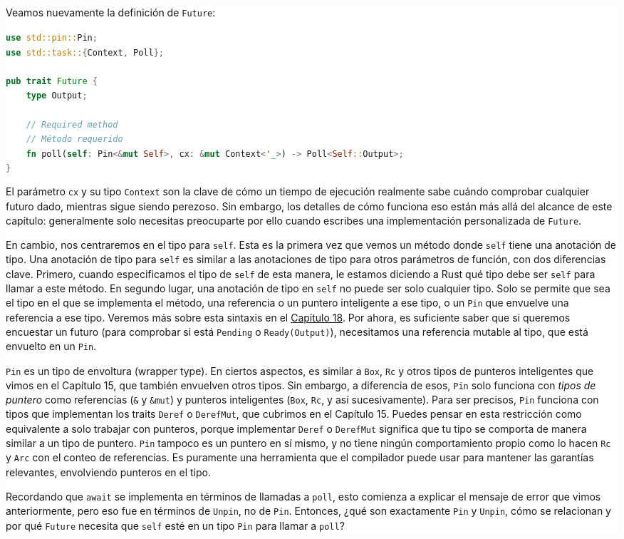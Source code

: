Veamos nuevamente la definición de `Future`:

```rust
use std::pin::Pin;
use std::task::{Context, Poll};

pub trait Future {
    type Output;

    // Required method
    // Método requerido
    fn poll(self: Pin<&mut Self>, cx: &mut Context<'_>) -> Poll<Self::Output>;
}
```

El parámetro `cx` y su tipo `Context` son la clave de cómo un tiempo de 
ejecución realmente sabe cuándo comprobar cualquier futuro dado, mientras sigue
siendo perezoso. Sin embargo, los detalles de cómo funciona eso están más allá
del alcance de este capítulo: generalmente solo necesitas preocuparte por ello
cuando escribes una implementación personalizada de `Future`.

En cambio, nos centraremos en el tipo para `self`. Esta es la primera vez que
vemos un método donde `self` tiene una anotación de tipo. Una anotación de tipo
para `self` es similar a las anotaciones de tipo para otros parámetros de
función, con dos diferencias clave. Primero, cuando especificamos el tipo de
`self` de esta manera, le estamos diciendo a Rust qué tipo debe ser `self` para
llamar a este método. En segundo lugar, una anotación de tipo en `self` no puede
ser solo cualquier tipo. Solo se permite que sea el tipo en el que se implementa
el método, una referencia o un puntero inteligente a ese tipo, o un `Pin` que
envuelve una referencia a ese tipo. Veremos más sobre esta sintaxis en el
[Capítulo 18][ch-18]. Por ahora, es suficiente saber que si 
queremos encuestar un futuro (para comprobar si está `Pending` o 
`Ready(Output)`), necesitamos una referencia mutable al tipo, que está envuelto 
en un `Pin`.

`Pin` es un tipo de envoltura (wrapper type). En ciertos aspectos, es similar a
`Box`, `Rc` y otros tipos de punteros inteligentes que vimos en el Capítulo 15,
que también envuelven otros tipos. Sin embargo, a diferencia de esos, `Pin` solo
funciona con *tipos de puntero* como referencias (`&` y `&mut`) y punteros
inteligentes (`Box`, `Rc`, y así sucesivamente). Para ser precisos, `Pin`
funciona con tipos que implementan los traits `Deref` o `DerefMut`, que cubrimos
en el Capítulo 15. Puedes pensar en esta restricción como equivalente a solo
trabajar con punteros, porque implementar `Deref` o `DerefMut` significa que tu
tipo se comporta de manera similar a un tipo de puntero. `Pin` tampoco es un
puntero en sí mismo, y no tiene ningún comportamiento propio como lo hacen `Rc`
y `Arc` con el conteo de referencias. Es puramente una herramienta que el
compilador puede usar para mantener las garantías relevantes, envolviendo
punteros en el tipo.

Recordando que `await` se implementa en términos de llamadas a `poll`, esto
comienza a explicar el mensaje de error que vimos anteriormente, pero eso fue en
términos de `Unpin`, no de `Pin`. Entonces, ¿qué son exactamente `Pin` y `Unpin`,
cómo se relacionan y por qué `Future` necesita que `self` esté en un tipo `Pin`
para llamar a `poll`?


[futures-syntax]: ch17-01-futures-and-syntax.html
[counting]: ch17-02-concurrency-with-async.html
[ch-18]: ch18-00-oop.html
[async-book]: https://rust-lang.github.io/async-book/
[under-the-hood]: https://rust-lang.github.io/async-book/02_execution/01_chapter.html
[pinning]: https://rust-lang.github.io/async-book/04_pinning/01_chapter.html
[first-async]: ch17-01-futures-and-syntax.html#our-first-async-program
[any-number-futures]: ch17-03-more-futures.html#working-with-any-number-of-futures